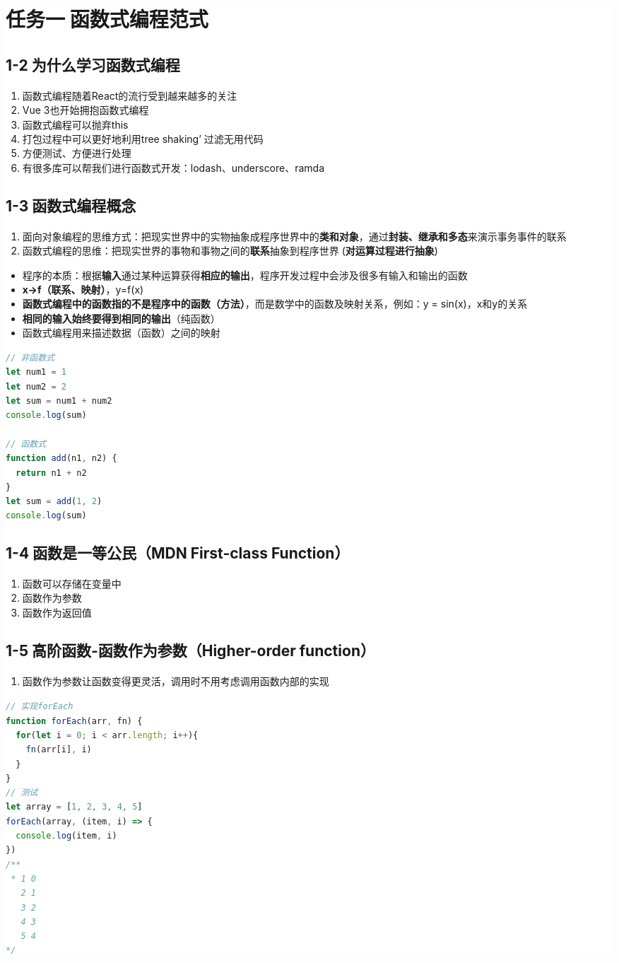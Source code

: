 # 任务一 函数式编程范式
## 1-2 为什么学习函数式编程
1. 函数式编程随着React的流行受到越来越多的关注
2. Vue 3也开始拥抱函数式编程
3. 函数式编程可以抛弃this
4. 打包过程中可以更好地利用tree shaking’ 过滤无用代码
5. 方便测试、方便进行处理
6. 有很多库可以帮我们进行函数式开发：lodash、underscore、ramda
   
## 1-3 函数式编程概念
1. 面向对象编程的思维方式：把现实世界中的实物抽象成程序世界中的**类和对象**，通过**封装、继承和多态**来演示事务事件的联系
2. 函数式编程的思维：把现实世界的事物和事物之间的**联系**抽象到程序世界 (**对运算过程进行抽象**)
  - 程序的本质：根据**输入**通过某种运算获得**相应的输出**，程序开发过程中会涉及很多有输入和输出的函数
  - **x->f（联系、映射）**，y=f(x)
  - **函数式编程中的函数指的不是程序中的函数（方法）**，而是数学中的函数及映射关系，例如：y = sin(x)，x和y的关系
  - **相同的输入始终要得到相同的输出**（纯函数）
  - 函数式编程用来描述数据（函数）之间的映射
  ```javascript
  // 非函数式
  let num1 = 1
  let num2 = 2
  let sum = num1 + num2
  console.log(sum)

  // 函数式
  function add(n1, n2) {
    return n1 + n2
  }
  let sum = add(1, 2)
  console.log(sum)
  ```

## 1-4 函数是一等公民（MDN First-class Function）
1. 函数可以存储在变量中
2. 函数作为参数
3. 函数作为返回值

## 1-5 高阶函数-函数作为参数（Higher-order function）
1. 函数作为参数让函数变得更灵活，调用时不用考虑调用函数内部的实现
  ```javascript
  // 实现forEach
  function forEach(arr, fn) {
    for(let i = 0; i < arr.length; i++){
      fn(arr[i], i)
    }
  }
  // 测试
  let array = [1, 2, 3, 4, 5]
  forEach(array, (item, i) => {
    console.log(item, i)
  })
  /**
   * 1 0
     2 1
     3 2
     4 3
     5 4
  */

  ```